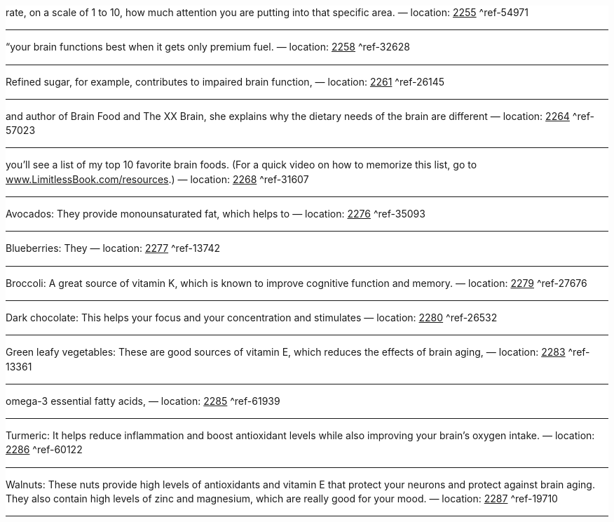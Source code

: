 rate, on a scale of 1 to 10, how much attention you are putting into that specific area. — location: [2255](kindle://book?action=open&asin=B09CKJ42CS&location=2255) ^ref-54971

---
“your brain functions best when it gets only premium fuel. — location: [2258](kindle://book?action=open&asin=B09CKJ42CS&location=2258) ^ref-32628

---
Refined sugar, for example, contributes to impaired brain function, — location: [2261](kindle://book?action=open&asin=B09CKJ42CS&location=2261) ^ref-26145

---
and author of Brain Food and The XX Brain, she explains why the dietary needs of the brain are different — location: [2264](kindle://book?action=open&asin=B09CKJ42CS&location=2264) ^ref-57023

---
you’ll see a list of my top 10 favorite brain foods. (For a quick video on how to memorize this list, go to www.LimitlessBook.com/resources.) — location: [2268](kindle://book?action=open&asin=B09CKJ42CS&location=2268) ^ref-31607

---
Avocados: They provide monounsaturated fat, which helps to — location: [2276](kindle://book?action=open&asin=B09CKJ42CS&location=2276) ^ref-35093

---
Blueberries: They — location: [2277](kindle://book?action=open&asin=B09CKJ42CS&location=2277) ^ref-13742

---
Broccoli: A great source of vitamin K, which is known to improve cognitive function and memory. — location: [2279](kindle://book?action=open&asin=B09CKJ42CS&location=2279) ^ref-27676

---
Dark chocolate: This helps your focus and your concentration and stimulates — location: [2280](kindle://book?action=open&asin=B09CKJ42CS&location=2280) ^ref-26532

---
Green leafy vegetables: These are good sources of vitamin E, which reduces the effects of brain aging, — location: [2283](kindle://book?action=open&asin=B09CKJ42CS&location=2283) ^ref-13361

---
omega-3 essential fatty acids, — location: [2285](kindle://book?action=open&asin=B09CKJ42CS&location=2285) ^ref-61939

---
Turmeric: It helps reduce inflammation and boost antioxidant levels while also improving your brain’s oxygen intake. — location: [2286](kindle://book?action=open&asin=B09CKJ42CS&location=2286) ^ref-60122

---
Walnuts: These nuts provide high levels of antioxidants and vitamin E that protect your neurons and protect against brain aging. They also contain high levels of zinc and magnesium, which are really good for your mood. — location: [2287](kindle://book?action=open&asin=B09CKJ42CS&location=2287) ^ref-19710

---